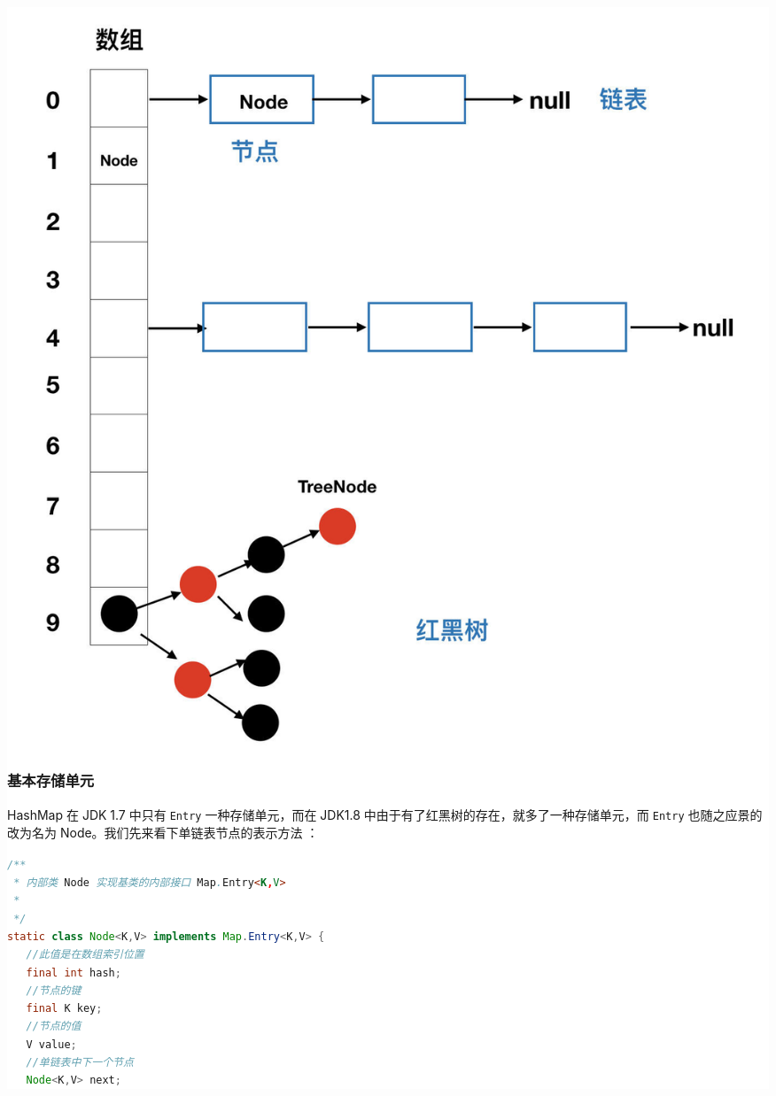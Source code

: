 ![](.\pictures\hash1.8.jpg)

### 基本存储单元

HashMap 在 JDK 1.7 中只有 `Entry` 一种存储单元，而在 JDK1.8 中由于有了红黑树的存在，就多了一种存储单元，而 `Entry` 也随之应景的改为名为 Node。我们先来看下单链表节点的表示方法 ：



```java
/**
 * 内部类 Node 实现基类的内部接口 Map.Entry<K,V>
 * 
 */
static class Node<K,V> implements Map.Entry<K,V> {
   //此值是在数组索引位置
   final int hash;
   //节点的键
   final K key;
   //节点的值
   V value;
   //单链表中下一个节点
   Node<K,V> next;
```